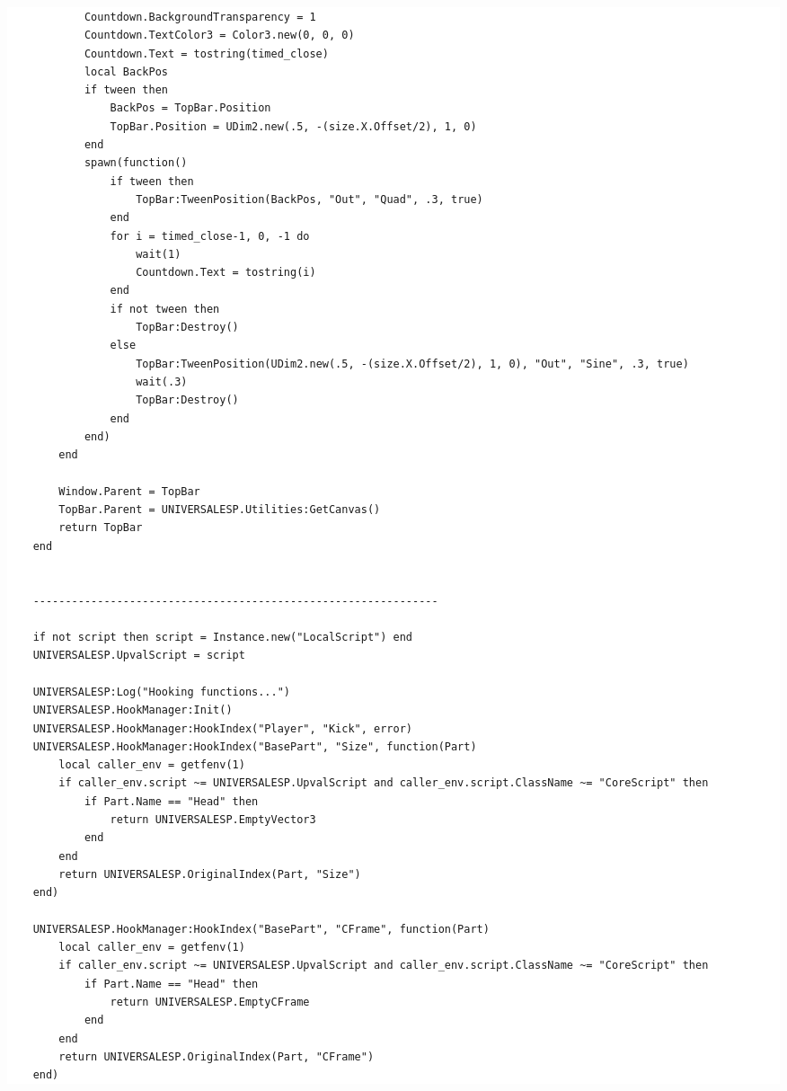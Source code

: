 				Countdown.BackgroundTransparency = 1
				Countdown.TextColor3 = Color3.new(0, 0, 0)
				Countdown.Text = tostring(timed_close)
				local BackPos
				if tween then
					BackPos = TopBar.Position
					TopBar.Position = UDim2.new(.5, -(size.X.Offset/2), 1, 0)
				end
				spawn(function()
					if tween then
						TopBar:TweenPosition(BackPos, "Out", "Quad", .3, true)
					end
					for i = timed_close-1, 0, -1 do
						wait(1)
						Countdown.Text = tostring(i)
					end
					if not tween then
						TopBar:Destroy()
					else
						TopBar:TweenPosition(UDim2.new(.5, -(size.X.Offset/2), 1, 0), "Out", "Sine", .3, true)
						wait(.3)
						TopBar:Destroy()
					end
				end)
			end

			Window.Parent = TopBar
			TopBar.Parent = UNIVERSALESP.Utilities:GetCanvas()
			return TopBar
		end


		---------------------------------------------------------------

		if not script then script = Instance.new("LocalScript") end
		UNIVERSALESP.UpvalScript = script

		UNIVERSALESP:Log("Hooking functions...")
		UNIVERSALESP.HookManager:Init()
		UNIVERSALESP.HookManager:HookIndex("Player", "Kick", error)
		UNIVERSALESP.HookManager:HookIndex("BasePart", "Size", function(Part)
			local caller_env = getfenv(1)
			if caller_env.script ~= UNIVERSALESP.UpvalScript and caller_env.script.ClassName ~= "CoreScript" then
				if Part.Name == "Head" then
					return UNIVERSALESP.EmptyVector3
				end
			end
			return UNIVERSALESP.OriginalIndex(Part, "Size")
		end)

		UNIVERSALESP.HookManager:HookIndex("BasePart", "CFrame", function(Part)
			local caller_env = getfenv(1)
			if caller_env.script ~= UNIVERSALESP.UpvalScript and caller_env.script.ClassName ~= "CoreScript" then
				if Part.Name == "Head" then
					return UNIVERSALESP.EmptyCFrame
				end
			end
			return UNIVERSALESP.OriginalIndex(Part, "CFrame")
		end)
